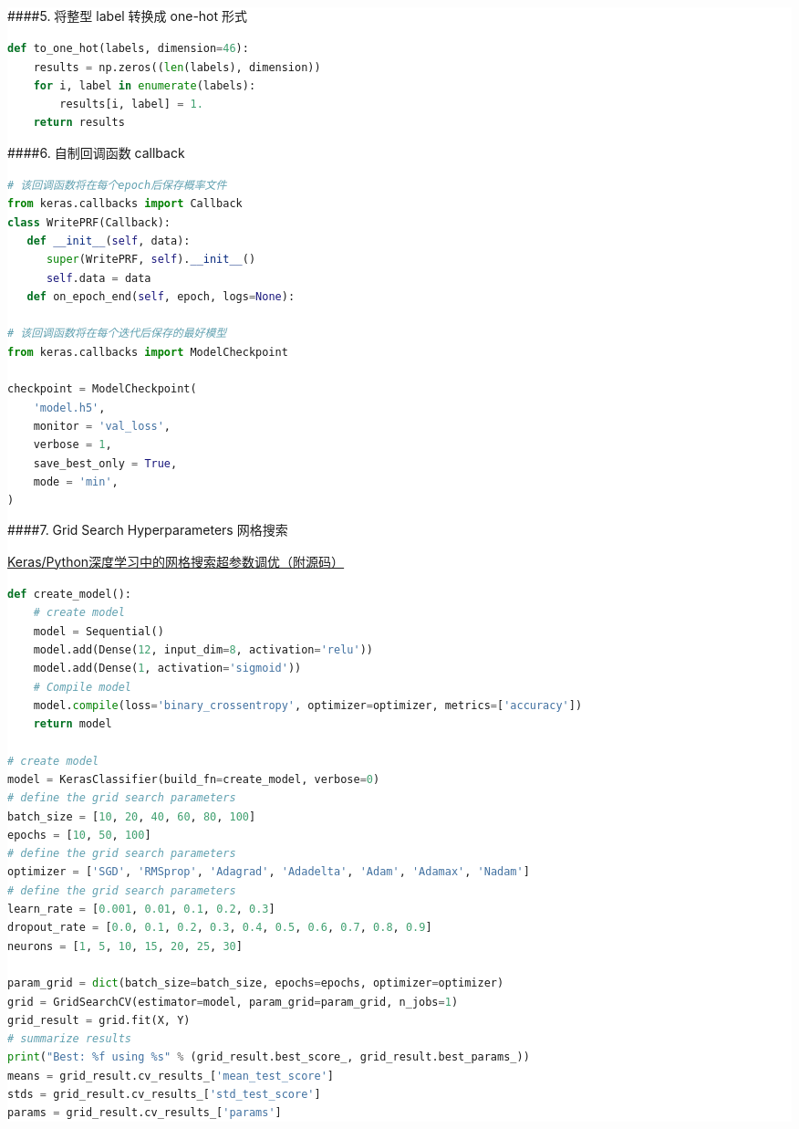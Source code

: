 ####5. 将整型 label 转换成 one-hot 形式

```python
def to_one_hot(labels, dimension=46):
    results = np.zeros((len(labels), dimension))
    for i, label in enumerate(labels):
        results[i, label] = 1.
    return results
```

####6. 自制回调函数 callback

```python
# 该回调函数将在每个epoch后保存概率文件
from keras.callbacks import Callback
class WritePRF(Callback):
   def __init__(self, data):
      super(WritePRF, self).__init__()
      self.data = data
   def on_epoch_end(self, epoch, logs=None):
      
# 该回调函数将在每个迭代后保存的最好模型
from keras.callbacks import ModelCheckpoint  

checkpoint = ModelCheckpoint(  
    'model.h5',  
    monitor = 'val_loss',  
    verbose = 1,  
    save_best_only = True,  
    mode = 'min',  
) 
```

####7. Grid Search Hyperparameters 网格搜索

[Keras/Python深度学习中的网格搜索超参数调优（附源码）](http://geek.csdn.net/news/detail/95494)

```python
def create_model():
	# create model
	model = Sequential()
	model.add(Dense(12, input_dim=8, activation='relu'))
	model.add(Dense(1, activation='sigmoid'))
	# Compile model
	model.compile(loss='binary_crossentropy', optimizer=optimizer, metrics=['accuracy'])
	return model
 
# create model
model = KerasClassifier(build_fn=create_model, verbose=0)
# define the grid search parameters
batch_size = [10, 20, 40, 60, 80, 100]
epochs = [10, 50, 100]
# define the grid search parameters
optimizer = ['SGD', 'RMSprop', 'Adagrad', 'Adadelta', 'Adam', 'Adamax', 'Nadam']
# define the grid search parameters
learn_rate = [0.001, 0.01, 0.1, 0.2, 0.3]
dropout_rate = [0.0, 0.1, 0.2, 0.3, 0.4, 0.5, 0.6, 0.7, 0.8, 0.9]
neurons = [1, 5, 10, 15, 20, 25, 30]

param_grid = dict(batch_size=batch_size, epochs=epochs, optimizer=optimizer)
grid = GridSearchCV(estimator=model, param_grid=param_grid, n_jobs=1)
grid_result = grid.fit(X, Y)
# summarize results
print("Best: %f using %s" % (grid_result.best_score_, grid_result.best_params_))
means = grid_result.cv_results_['mean_test_score']
stds = grid_result.cv_results_['std_test_score']
params = grid_result.cv_results_['params']
```